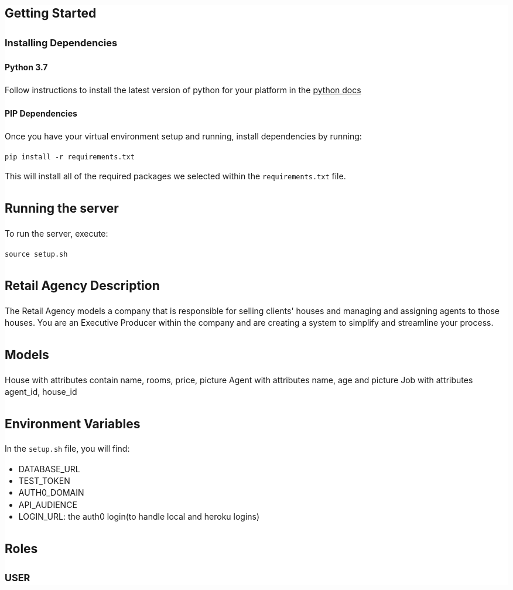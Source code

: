 ## Getting Started

### Installing Dependencies

#### Python 3.7

Follow instructions to install the latest version of python for your platform in the [python docs](https://docs.python.org/3/using/unix.html#getting-and-installing-the-latest-version-of-python)

#### PIP Dependencies

Once you have your virtual environment setup and running, install dependencies by running:

```
pip install -r requirements.txt
```

This will install all of the required packages we selected within the `requirements.txt` file.

## Running the server

To run the server, execute:

```
source setup.sh
```

## Retail Agency Description

The Retail Agency models a company that is responsible for selling clients' houses and managing and assigning agents to those houses. You are an Executive Producer within the company and are creating a system to simplify and streamline your process.

## Models

House with attributes contain name, rooms, price, picture
Agent with attributes name, age and picture
Job with attributes agent_id, house_id

## Environment Variables

In the `setup.sh` file, you will find:
- DATABASE_URL
- TEST_TOKEN
- AUTH0_DOMAIN
- API_AUDIENCE
- LOGIN_URL: the auth0 login(to handle local and heroku logins)

## Roles

### USER
